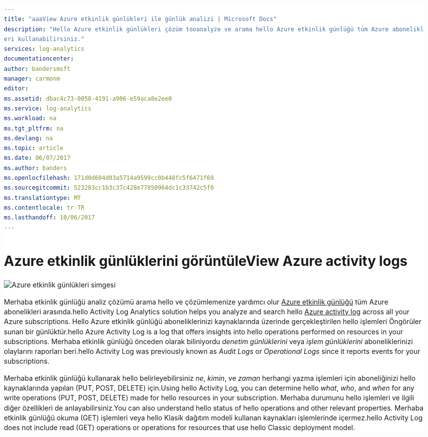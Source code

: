 ```yaml
---
title: "aaaView Azure etkinlik günlükleri ile günlük analizi | Microsoft Docs"
description: "Hello Azure etkinlik günlükleri çözüm tooanalyze ve arama hello Azure etkinlik günlüğü tüm Azure abonelikleri kullanabilirsiniz."
services: log-analytics
documentationcenter: 
author: bandersmsft
manager: carmonm
editor: 
ms.assetid: dbac4c73-0058-4191-a906-e59aca8e2ee0
ms.service: log-analytics
ms.workload: na
ms.tgt_pltfrm: na
ms.devlang: na
ms.topic: article
ms.date: 06/07/2017
ms.author: banders
ms.openlocfilehash: 171d0d604d03a5714a9599cc0b448fc5f6471f69
ms.sourcegitcommit: 523283cc1b3c37c428e77850964dc1c33742c5f0
ms.translationtype: MT
ms.contentlocale: tr-TR
ms.lasthandoff: 10/06/2017
---
```

# <a name="view-azure-activity-logs"></a><span data-ttu-id="773a9-103">Azure etkinlik günlüklerini görüntüle</span><span class="sxs-lookup"><span data-stu-id="773a9-103">View Azure activity logs</span></span>

![Azure etkinlik günlükleri simgesi](./media/log-analytics-activity/activity-log-analytics.png)

<span data-ttu-id="773a9-105">Merhaba etkinlik günlüğü analiz çözümü arama hello ve çözümlemenize yardımcı olur [Azure etkinlik günlüğü](../monitoring-and-diagnostics/monitoring-overview-activity-logs.md) tüm Azure abonelikleri arasında.</span><span class="sxs-lookup"><span data-stu-id="773a9-105">hello Activity Log Analytics solution helps you analyze and search hello [Azure activity log](../monitoring-and-diagnostics/monitoring-overview-activity-logs.md) across all your Azure subscriptions.</span></span> <span data-ttu-id="773a9-106">Hello Azure etkinlik günlüğü aboneliklerinizi kaynaklarında üzerinde gerçekleştirilen hello işlemleri Öngörüler sunan bir günlüktür.</span><span class="sxs-lookup"><span data-stu-id="773a9-106">hello Azure Activity Log is a log that offers insights into hello operations performed on resources in your subscriptions.</span></span> <span data-ttu-id="773a9-107">Merhaba etkinlik günlüğü önceden olarak biliniyordu *denetim günlüklerini* veya *işlem günlüklerini* aboneliklerinizi olaylarını raporları beri.</span><span class="sxs-lookup"><span data-stu-id="773a9-107">hello Activity Log was previously known as *Audit Logs* or *Operational Logs* since it reports events for your subscriptions.</span></span>

<span data-ttu-id="773a9-108">Merhaba etkinlik günlüğü kullanarak hello belirleyebilirsiniz *ne*, *kimin*, ve *zaman* herhangi yazma işlemleri için aboneliğinizi hello kaynaklarında yapılan (PUT, POST, DELETE) için.</span><span class="sxs-lookup"><span data-stu-id="773a9-108">Using hello Activity Log, you can determine hello *what*, *who*, and *when* for any write operations (PUT, POST, DELETE) made for hello resources in your subscription.</span></span> <span data-ttu-id="773a9-109">Merhaba durumunu hello işlemleri ve ilgili diğer özellikleri de anlayabilirsiniz.</span><span class="sxs-lookup"><span data-stu-id="773a9-109">You can also understand hello status of hello operations and other relevant properties.</span></span> <span data-ttu-id="773a9-110">Merhaba etkinlik günlüğü okuma (GET) işlemleri veya hello Klasik dağıtım modeli kullanan kaynakları işlemlerinde içermez.</span><span class="sxs-lookup"><span data-stu-id="773a9-110">hello Activity Log does not include read (GET) operations or operations for resources that use hello Classic deployment model.</span></span>
